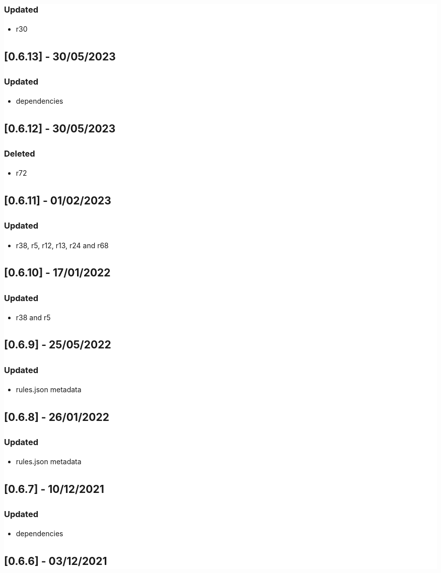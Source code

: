 ### Updated

- r30

## [0.6.13] - 30/05/2023

### Updated

- dependencies

## [0.6.12] - 30/05/2023

### Deleted

- r72

## [0.6.11] - 01/02/2023

### Updated

- r38, r5, r12, r13, r24 and r68

## [0.6.10] - 17/01/2022

### Updated

- r38 and r5

## [0.6.9] - 25/05/2022

### Updated

- rules.json metadata

## [0.6.8] - 26/01/2022

### Updated

- rules.json metadata

## [0.6.7] - 10/12/2021

### Updated

- dependencies

## [0.6.6] - 03/12/2021
